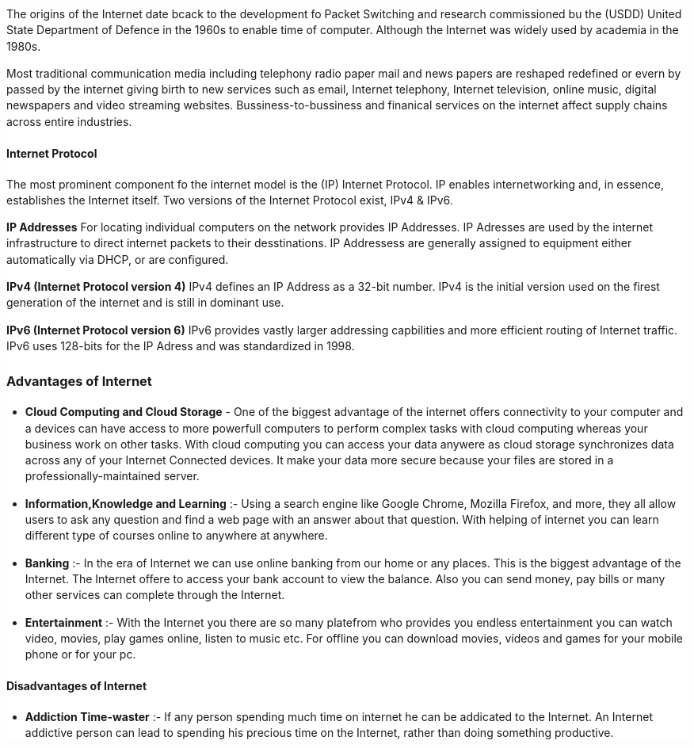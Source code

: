    The  origins of the Internet date bcack to the development fo Packet Switching and research commissioned bu the (USDD) United State Department of Defence in the 1960s to enable time of computer. Although the Internet was widely used by academia in the 1980s. 
   
   Most traditional communication media including telephony radio paper mail and news papers are reshaped redefined or evern by passed by the internet giving birth to new services such as email, Internet telephony, Internet television, online music, digital newspapers and video streaming websites. Bussiness-to-bussiness and finanical services on the internet affect supply chains across entire industries. 
  
#### Internet Protocol 
   The most prominent component fo the internet model is the (IP) Internet Protocol. IP enables internetworking and, in essence, establishes the Internet itself. Two versions of the Internet Protocol exist, IPv4 & IPv6. 
   
   **IP Addresses** 
            For locating individual computers on the network provides IP Addresses. IP Adresses are used by the internet infrastructure to direct internet packets to their desstinations. IP Addressess are generally assigned to equipment either automatically via DHCP, or are configured. 
     
   **IPv4 (Internet Protocol version 4)**
            IPv4 defines an IP Address as a 32-bit number. IPv4 is the initial version used on the firest generation of the internet and is still in dominant use. 
   
   **IPv6 (Internet Protocol version 6)**
            IPv6 provides vastly larger addressing capbilities and more efficient routing of Internet traffic. IPv6 uses 128-bits for the IP Adress and was standardized in 1998. 
            
 ### Advantages of Internet 
  - **Cloud Computing and Cloud Storage** - One of the biggest advantage of the internet offers connectivity to your computer and a devices can have access to more powerfull computers to perform complex tasks with cloud computing whereas your business work on other tasks. With cloud computing you can access your data anywere as cloud storage  synchronizes data across any of your Internet Connected devices. It make your data more secure because your files are stored in a professionally-maintained server. 
   
  - **Information,Knowledge and Learning** :- Using a search engine like Google Chrome, Mozilla Firefox, and more, they all allow users to ask any question and find a web page with an answer about that question. With helping of internet you can learn different type of courses online to anywhere at anywhere. 
   
  - **Banking** :- In the era of Internet we can use online banking from our home or any places. This is the biggest advantage of the Internet. The Internet offere to access your bank account to view the balance. Also you can send money, pay bills or many other services can complete through the Internet.  
   
  - **Entertainment** :- With the Internet you there are so many platefrom who provides you endless entertainment you can watch video, movies, play games online, listen to music etc. For offline you can download movies, videos and games for your mobile phone or for your pc. 
 
#### Disadvantages of Internet 
  - **Addiction Time-waster** :- If any person spending much time on internet he can be addicated to the Internet. An Internet addictive person can lead to spending his precious time on the Internet, rather than doing something productive.
   